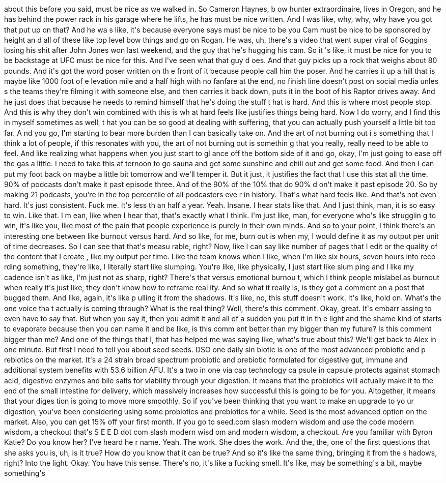 about this before you said, must be nice as we walked in. So Cameron Haynes, b ow hunter extraordinaire, lives in Oregon, and he has behind the power rack in his garage where he lifts, he has must be nice written. And I was like, why, why, why have you got that put up on that? And he wa s like, it's because everyone says must be nice to be you Cam must be nice to be sponsored by height an d all of these like top level bow things and go on Rogan. He was, uh, there's a video that went super viral of Goggins losing his shit after John Jones won last weekend, and the guy that he's hugging his cam. So it 's like, it must be nice for you to be backstage at UFC must be nice for this. And I've seen what that guy d oes. And that guy picks up a rock that weighs about 80 pounds. And it's got the word poser written on th e front of it because people call him the poser. And he carries it up a hill that is maybe like 1000 foot of e levation mile and a half high with no fanfare at the end, no finish line doesn't post on social media unles s the teams they're filming it with someone else, and then carries it back down, puts it in the boot of his Raptor drives away. And he just does that because he needs to remind himself that he's doing the stuff t hat is hard. And this is where most people stop. And this is why they don't win combined with this is wh at hard feels like justifies things being hard. Now I do worry, and I find this in myself sometimes as well, t hat you can be so good at dealing with suffering, that you can actually push yourself a little bit too far. A nd you go, I'm starting to bear more burden than I can basically take on. And the art of not burning out i s something that I think a lot of people, if this resonates with you, the art of not burning out is somethin g that you really, really need to be able to feel. And like realizing what happens when you just start to gl ance off the bottom side of it and go, okay, I'm just going to ease off the gas a little. I need to take this af ternoon to go sauna and get some sunshine and chill out and get some food. And then I can put my foot back on maybe a little bit tomorrow and we'll temper it. But it just, it justifies the fact that I use this stat all the time. 90% of podcasts don't make it past episode three. And of the 90% of the 10% that do 90% d on't make it past episode 20. So by making 21 podcasts, you're in the top percentile of all podcasters eve r in history. That's what hard feels like. And that's not even hard. It's just consistent. Fuck me. It's less th an half a year. Yeah. Insane. I hear stats like that. And I just think, man, it is so easy to win. Like that. I m ean, like when I hear that, that's exactly what I think. I'm just like, man, for everyone who's like strugglin g to win, it's like you, like most of the pain that people experience is purely in their own minds. And so to your point, I think there's an interesting one between like burnout versus hard. And so like, for me, burn out is when my, I would define it as my output per unit of time decreases. So I can see that that's measu rable, right? Now, like I can say like number of pages that I edit or the quality of the content that I create , like my output per time. Like the team knows when I like, when I'm like six hours, seven hours into reco rding something, they're like, I literally start like slumping. You're like, like physically, I just start like slum ping and I like my cadence isn't as like, I'm just not as sharp, right? There's that versus emotional burnou t, which I think people mislabel as burnout when really it's just like, they don't know how to reframe real ity. And so what it really is, is they got a comment on a post that bugged them. And like, again, it's like p ulling it from the shadows. It's like, no, this stuff doesn't work. It's like, hold on. What's the one voice tha t actually is coming through? What is the real thing? Well, there's this comment. Okay, great. It's embarr assing to even have to say that. But when you say it, then you admit it and all of a sudden you put it in th e light and the shame kind of starts to evaporate because then you can name it and be like, is this comm ent better than my bigger than my future? Is this comment bigger than me? And one of the things that I, that has helped me was saying like, what's true about this? We'll get back to Alex in one minute. But first I need to tell you about seed seeds. DSO one daily sin biotic is one of the most advanced probiotic and p rebiotics on the market. It's a 24 strain broad spectrum probiotic and prebiotic formulated for digestive gut, immune and additional system benefits with 53.6 billion AFU. It's a two in one via cap technology ca psule in capsule protects against stomach acid, digestive enzymes and bile salts for viability through your digestion. It means that the probiotics will actually make it to the end of the small intestine for delivery, which massively increases how successful this is going to be for you. Altogether, it means that your diges tion is going to move more smoothly. So if you've been thinking that you want to make an upgrade to yo ur digestion, you've been considering using some probiotics and prebiotics for a while. Seed is the most advanced option on the market. Also, you can get 15% off your first month. If you go to seed.com slash modern wisdom and use the code modern wisdom, a checkout that's S E E D dot com slash modern wisd om and modern wisdom, a checkout. Are you familiar with Byron Katie? Do you know her? I've heard he r name. Yeah. The work. She does the work. And the, the, one of the first questions that she asks you is, uh, is it true? How do you know that it can be true? And so it's like the same thing, bringing it from the s hadows, right? Into the light. Okay. You have this sense. There's no, it's like a fucking smell. It's like, may be something's a bit, maybe something's
